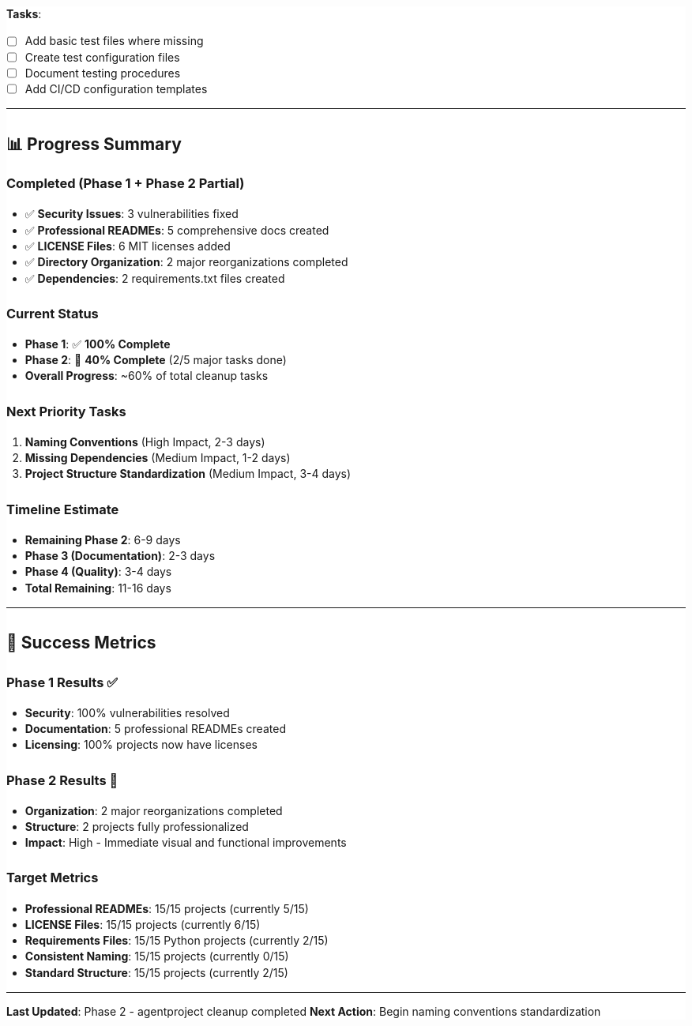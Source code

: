 **Tasks**:
- [ ] Add basic test files where missing
- [ ] Create test configuration files
- [ ] Document testing procedures
- [ ] Add CI/CD configuration templates

---

## 📊 **Progress Summary**

### **Completed (Phase 1 + Phase 2 Partial)**
- ✅ **Security Issues**: 3 vulnerabilities fixed
- ✅ **Professional READMEs**: 5 comprehensive docs created
- ✅ **LICENSE Files**: 6 MIT licenses added
- ✅ **Directory Organization**: 2 major reorganizations completed
- ✅ **Dependencies**: 2 requirements.txt files created

### **Current Status**
- **Phase 1**: ✅ **100% Complete**
- **Phase 2**: 🔄 **40% Complete** (2/5 major tasks done)
- **Overall Progress**: ~60% of total cleanup tasks

### **Next Priority Tasks**
1. **Naming Conventions** (High Impact, 2-3 days)
2. **Missing Dependencies** (Medium Impact, 1-2 days)
3. **Project Structure Standardization** (Medium Impact, 3-4 days)

### **Timeline Estimate**
- **Remaining Phase 2**: 6-9 days
- **Phase 3 (Documentation)**: 2-3 days
- **Phase 4 (Quality)**: 3-4 days
- **Total Remaining**: 11-16 days

---

## 🎯 **Success Metrics**

### **Phase 1 Results** ✅
- **Security**: 100% vulnerabilities resolved
- **Documentation**: 5 professional READMEs created
- **Licensing**: 100% projects now have licenses

### **Phase 2 Results** 🔄
- **Organization**: 2 major reorganizations completed
- **Structure**: 2 projects fully professionalized
- **Impact**: High - Immediate visual and functional improvements

### **Target Metrics**
- **Professional READMEs**: 15/15 projects (currently 5/15)
- **LICENSE Files**: 15/15 projects (currently 6/15)
- **Requirements Files**: 15/15 Python projects (currently 2/15)
- **Consistent Naming**: 15/15 projects (currently 0/15)
- **Standard Structure**: 15/15 projects (currently 2/15)

---

**Last Updated**: Phase 2 - agentproject cleanup completed
**Next Action**: Begin naming conventions standardization 